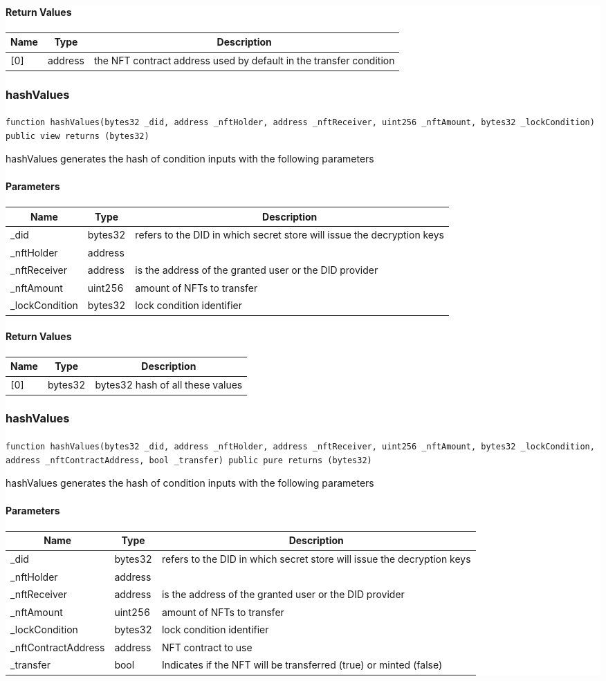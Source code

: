 #### Return Values

| Name | Type | Description |
| ---- | ---- | ----------- |
| [0] | address | the NFT contract address used by default in the transfer condition |

### hashValues

```solidity
function hashValues(bytes32 _did, address _nftHolder, address _nftReceiver, uint256 _nftAmount, bytes32 _lockCondition) public view returns (bytes32)
```

hashValues generates the hash of condition inputs 
       with the following parameters

#### Parameters

| Name | Type | Description |
| ---- | ---- | ----------- |
| _did | bytes32 | refers to the DID in which secret store will issue the decryption keys |
| _nftHolder | address |  |
| _nftReceiver | address | is the address of the granted user or the DID provider |
| _nftAmount | uint256 | amount of NFTs to transfer |
| _lockCondition | bytes32 | lock condition identifier |

#### Return Values

| Name | Type | Description |
| ---- | ---- | ----------- |
| [0] | bytes32 | bytes32 hash of all these values |

### hashValues

```solidity
function hashValues(bytes32 _did, address _nftHolder, address _nftReceiver, uint256 _nftAmount, bytes32 _lockCondition, address _nftContractAddress, bool _transfer) public pure returns (bytes32)
```

hashValues generates the hash of condition inputs 
       with the following parameters

#### Parameters

| Name | Type | Description |
| ---- | ---- | ----------- |
| _did | bytes32 | refers to the DID in which secret store will issue the decryption keys |
| _nftHolder | address |  |
| _nftReceiver | address | is the address of the granted user or the DID provider |
| _nftAmount | uint256 | amount of NFTs to transfer |
| _lockCondition | bytes32 | lock condition identifier |
| _nftContractAddress | address | NFT contract to use |
| _transfer | bool | Indicates if the NFT will be transferred (true) or minted (false) |
